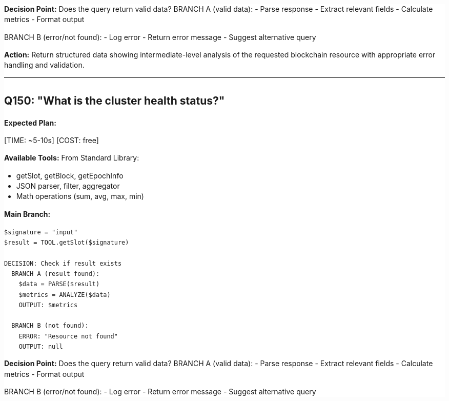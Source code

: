 **Decision Point:** Does the query return valid data?
  BRANCH A (valid data):
    - Parse response
    - Extract relevant fields
    - Calculate metrics
    - Format output

  BRANCH B (error/not found):
    - Log error
    - Return error message
    - Suggest alternative query

**Action:**
Return structured data showing intermediate-level analysis of the requested blockchain resource with appropriate error handling and validation.

---

## Q150: "What is the cluster health status?"

**Expected Plan:**

[TIME: ~5-10s] [COST: free]

**Available Tools:**
From Standard Library:
  - getSlot, getBlock, getEpochInfo
  - JSON parser, filter, aggregator
  - Math operations (sum, avg, max, min)

**Main Branch:**
```
$signature = "input"
$result = TOOL.getSlot($signature)

DECISION: Check if result exists
  BRANCH A (result found):
    $data = PARSE($result)
    $metrics = ANALYZE($data)
    OUTPUT: $metrics

  BRANCH B (not found):
    ERROR: "Resource not found"
    OUTPUT: null
```

**Decision Point:** Does the query return valid data?
  BRANCH A (valid data):
    - Parse response
    - Extract relevant fields
    - Calculate metrics
    - Format output

  BRANCH B (error/not found):
    - Log error
    - Return error message
    - Suggest alternative query
